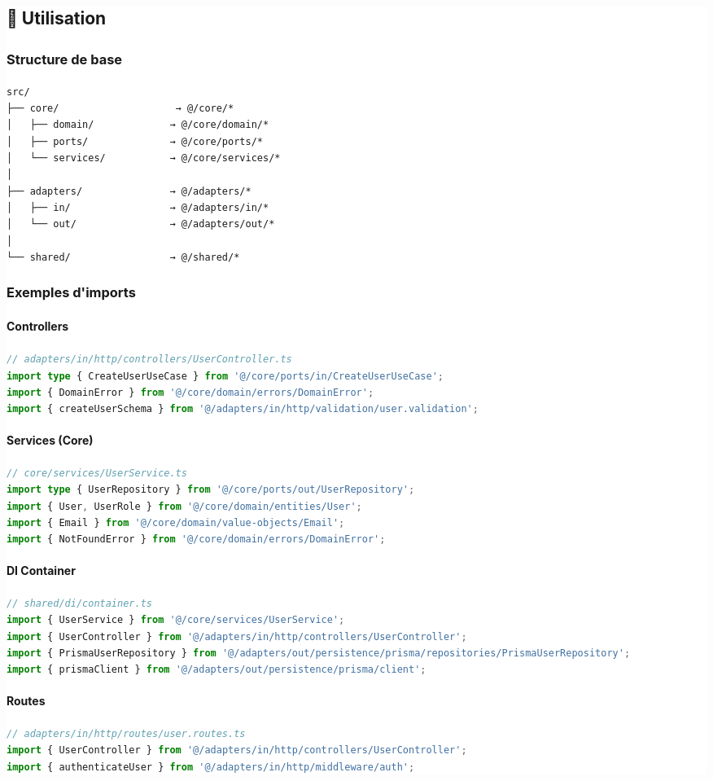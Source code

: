 
## 📖 Utilisation

### Structure de base

```
src/
├── core/                    → @/core/*
│   ├── domain/             → @/core/domain/*
│   ├── ports/              → @/core/ports/*
│   └── services/           → @/core/services/*
│
├── adapters/               → @/adapters/*
│   ├── in/                 → @/adapters/in/*
│   └── out/                → @/adapters/out/*
│
└── shared/                 → @/shared/*
```

### Exemples d'imports

#### Controllers
```typescript
// adapters/in/http/controllers/UserController.ts
import type { CreateUserUseCase } from '@/core/ports/in/CreateUserUseCase';
import { DomainError } from '@/core/domain/errors/DomainError';
import { createUserSchema } from '@/adapters/in/http/validation/user.validation';
```

#### Services (Core)
```typescript
// core/services/UserService.ts
import type { UserRepository } from '@/core/ports/out/UserRepository';
import { User, UserRole } from '@/core/domain/entities/User';
import { Email } from '@/core/domain/value-objects/Email';
import { NotFoundError } from '@/core/domain/errors/DomainError';
```

#### DI Container
```typescript
// shared/di/container.ts
import { UserService } from '@/core/services/UserService';
import { UserController } from '@/adapters/in/http/controllers/UserController';
import { PrismaUserRepository } from '@/adapters/out/persistence/prisma/repositories/PrismaUserRepository';
import { prismaClient } from '@/adapters/out/persistence/prisma/client';
```

#### Routes
```typescript
// adapters/in/http/routes/user.routes.ts
import { UserController } from '@/adapters/in/http/controllers/UserController';
import { authenticateUser } from '@/adapters/in/http/middleware/auth';
```
